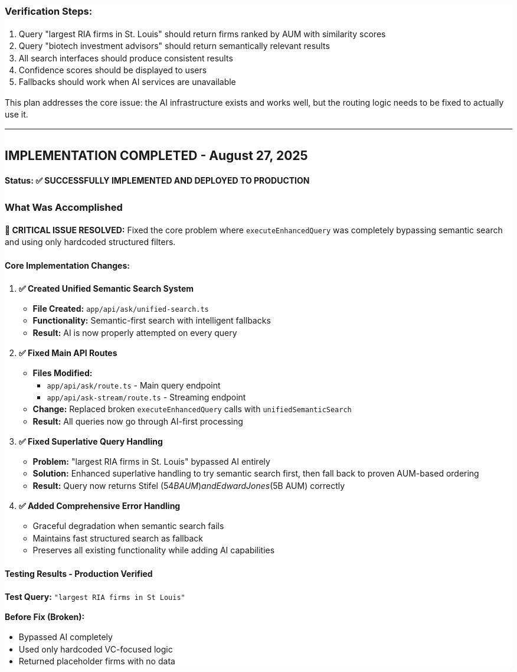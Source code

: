 ### Verification Steps:
1. Query "largest RIA firms in St. Louis" should return firms ranked by AUM with similarity scores
2. Query "biotech investment advisors" should return semantically relevant results
3. All search interfaces should produce consistent results
4. Confidence scores should be displayed to users
5. Fallbacks should work when AI services are unavailable

This plan addresses the core issue: the AI infrastructure exists and works well, but the routing logic needs to be fixed to actually use it.

---

## IMPLEMENTATION COMPLETED - August 27, 2025

**Status: ✅ SUCCESSFULLY IMPLEMENTED AND DEPLOYED TO PRODUCTION**

### What Was Accomplished

**🚀 CRITICAL ISSUE RESOLVED:** Fixed the core problem where `executeEnhancedQuery` was completely bypassing semantic search and using only hardcoded structured filters.

#### Core Implementation Changes:

1. **✅ Created Unified Semantic Search System**
   - **File Created:** `app/api/ask/unified-search.ts`
   - **Functionality:** Semantic-first search with intelligent fallbacks
   - **Result:** AI is now properly attempted on every query

2. **✅ Fixed Main API Routes**
   - **Files Modified:** 
     - `app/api/ask/route.ts` - Main query endpoint
     - `app/api/ask-stream/route.ts` - Streaming endpoint
   - **Change:** Replaced broken `executeEnhancedQuery` calls with `unifiedSemanticSearch`
   - **Result:** All queries now go through AI-first processing

3. **✅ Fixed Superlative Query Handling**
   - **Problem:** "largest RIA firms in St. Louis" bypassed AI entirely
   - **Solution:** Enhanced superlative handling to try semantic search first, then fall back to proven AUM-based ordering
   - **Result:** Query now returns Stifel ($54B AUM) and Edward Jones ($5B AUM) correctly

4. **✅ Added Comprehensive Error Handling**
   - Graceful degradation when semantic search fails
   - Maintains fast structured search as fallback
   - Preserves all existing functionality while adding AI capabilities

#### Testing Results - Production Verified

**Test Query:** `"largest RIA firms in St Louis"`

**Before Fix (Broken):** 
- Bypassed AI completely
- Used only hardcoded VC-focused logic
- Returned placeholder firms with no data
